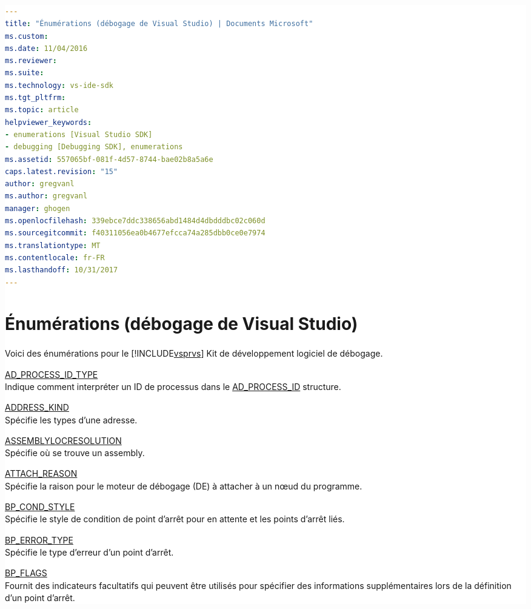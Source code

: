 ```yaml
---
title: "Énumérations (débogage de Visual Studio) | Documents Microsoft"
ms.custom: 
ms.date: 11/04/2016
ms.reviewer: 
ms.suite: 
ms.technology: vs-ide-sdk
ms.tgt_pltfrm: 
ms.topic: article
helpviewer_keywords:
- enumerations [Visual Studio SDK]
- debugging [Debugging SDK], enumerations
ms.assetid: 557065bf-081f-4d57-8744-bae02b8a5a6e
caps.latest.revision: "15"
author: gregvanl
ms.author: gregvanl
manager: ghogen
ms.openlocfilehash: 339ebce7ddc338656abd1484d4dbdddbc02c060d
ms.sourcegitcommit: f40311056ea0b4677efcca74a285dbb0ce0e7974
ms.translationtype: MT
ms.contentlocale: fr-FR
ms.lasthandoff: 10/31/2017
---
```

# <a name="enumerations-visual-studio-debugging"></a>Énumérations (débogage de Visual Studio)
Voici des énumérations pour le [!INCLUDE[vsprvs](../../../code-quality/includes/vsprvs_md.md)] Kit de développement logiciel de débogage.  
  
 [AD_PROCESS_ID_TYPE](../../../extensibility/debugger/reference/ad-process-id-type.md)  
 Indique comment interpréter un ID de processus dans le [AD_PROCESS_ID](../../../extensibility/debugger/reference/ad-process-id.md) structure.  
  
 [ADDRESS_KIND](../../../extensibility/debugger/reference/address-kind.md)  
 Spécifie les types d’une adresse.  
  
 [ASSEMBLYLOCRESOLUTION](../../../extensibility/debugger/reference/assemblylocresolution.md)  
 Spécifie où se trouve un assembly.  
  
 [ATTACH_REASON](../../../extensibility/debugger/reference/attach-reason.md)  
 Spécifie la raison pour le moteur de débogage (DE) à attacher à un nœud du programme.  
  
 [BP_COND_STYLE](../../../extensibility/debugger/reference/bp-cond-style.md)  
 Spécifie le style de condition de point d’arrêt pour en attente et les points d’arrêt liés.  
  
 [BP_ERROR_TYPE](../../../extensibility/debugger/reference/bp-error-type.md)  
 Spécifie le type d’erreur d’un point d’arrêt.  
  
 [BP_FLAGS](../../../extensibility/debugger/reference/bp-flags.md)  
 Fournit des indicateurs facultatifs qui peuvent être utilisés pour spécifier des informations supplémentaires lors de la définition d’un point d’arrêt.  
  